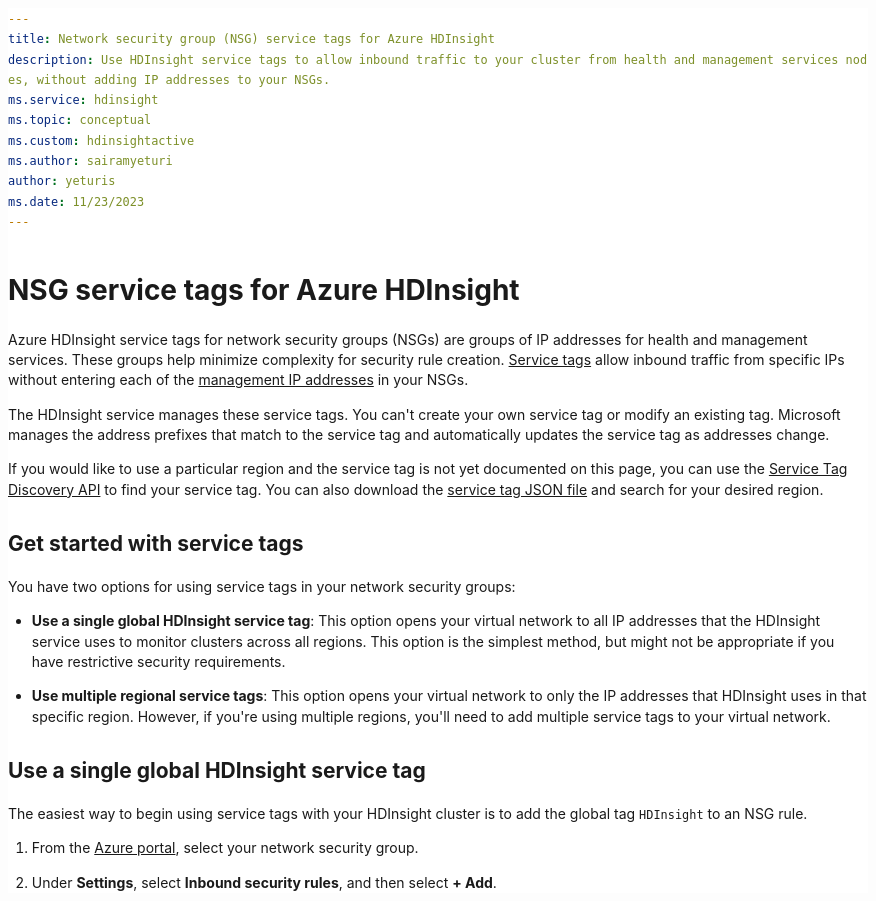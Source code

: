```yaml
---
title: Network security group (NSG) service tags for Azure HDInsight
description: Use HDInsight service tags to allow inbound traffic to your cluster from health and management services nodes, without adding IP addresses to your NSGs.
ms.service: hdinsight
ms.topic: conceptual
ms.custom: hdinsightactive
ms.author: sairamyeturi
author: yeturis
ms.date: 11/23/2023
---
```


# NSG service tags for Azure HDInsight

Azure HDInsight service tags for network security groups (NSGs) are groups of IP addresses for health and management services. These groups help minimize complexity for security rule creation. [Service tags](../virtual-network/network-security-groups-overview.md#service-tags) allow inbound traffic from specific IPs without entering each of the [management IP addresses](hdinsight-management-ip-addresses.md) in your NSGs.

The HDInsight service manages these service tags. You can't create your own service tag or modify an existing tag. Microsoft manages the address prefixes that match to the service tag and automatically updates the service tag as addresses change.

If you would like to use a particular region and the service tag is not yet documented on this page, you can use the [Service Tag Discovery API](../virtual-network/service-tags-overview.md#use-the-service-tag-discovery-api) to find your service tag. You can also download the [service tag JSON file](../virtual-network/service-tags-overview.md#discover-service-tags-by-using-downloadable-json-files) and search for your desired region.

## Get started with service tags

You have two options for using service tags in your network security groups:

- **Use a single global HDInsight service tag**: This option opens your virtual network to all IP addresses that the HDInsight service uses to monitor clusters across all regions. This option is the simplest method, but might not be appropriate if you have restrictive security requirements.

- **Use multiple regional service tags**: This option opens your virtual network to only the IP addresses that HDInsight uses in that specific region. However, if you're using multiple regions, you'll need to add multiple service tags to your virtual network.

## Use a single global HDInsight service tag

The easiest way to begin using service tags with your HDInsight cluster is to add the global tag `HDInsight` to an NSG rule.

1. From the [Azure portal](https://portal.azure.com/), select your network security group.

1. Under **Settings**, select **Inbound security rules**, and then select **+ Add**.
